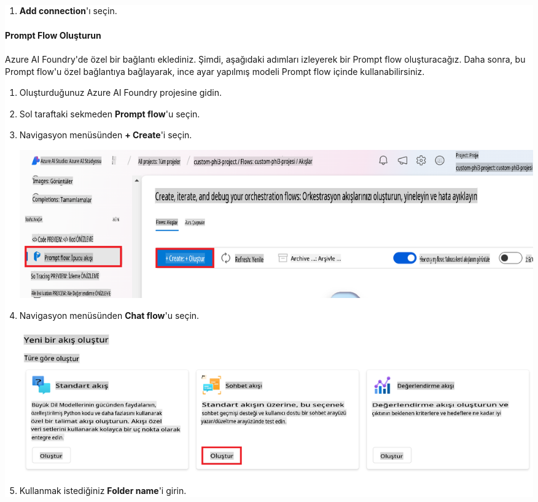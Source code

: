 1. **Add connection**'ı seçin.

#### Prompt Flow Oluşturun

Azure AI Foundry'de özel bir bağlantı eklediniz. Şimdi, aşağıdaki adımları izleyerek bir Prompt flow oluşturacağız. Daha sonra, bu Prompt flow'u özel bağlantıya bağlayarak, ince ayar yapılmış modeli Prompt flow içinde kullanabilirsiniz.

1. Oluşturduğunuz Azure AI Foundry projesine gidin.

1. Sol taraftaki sekmeden **Prompt flow**'u seçin.

1. Navigasyon menüsünden **+ Create**'i seçin.

    ![Promptflow'u seçin.](../../../../../../translated_images/08-12-select-promptflow.1782ec6988841bb53c35011f31fbebc1bdc09c6f4653fea935176212ba608af1.tr.png)

1. Navigasyon menüsünden **Chat flow**'u seçin.

    ![Chat flow'u seçin.](../../../../../../translated_images/08-13-select-flow-type.f346cc55beed0b2774bd61b2afe86f3640cc772c1715914926333b0e4d6281ee.tr.png)

1. Kullanmak istediğiniz **Folder name**'i girin.
